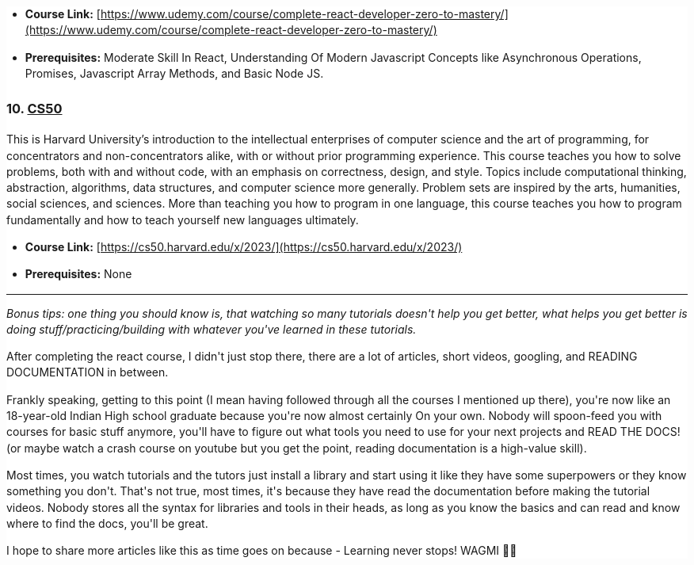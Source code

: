 * **Course Link:** [https://www.udemy.com/course/complete-react-developer-zero-to-mastery/](https://www.udemy.com/course/complete-react-developer-zero-to-mastery/)
    
* **Prerequisites:** Moderate Skill In React, Understanding Of Modern Javascript Concepts like Asynchronous Operations, Promises, Javascript Array Methods, and Basic Node JS.
    

### 10\. [**CS50**](https://cs50.harvard.edu/x/2023/)

This is Harvard University’s introduction to the intellectual enterprises of computer science and the art of programming, for concentrators and non-concentrators alike, with or without prior programming experience. This course teaches you how to solve problems, both with and without code, with an emphasis on correctness, design, and style. Topics include computational thinking, abstraction, algorithms, data structures, and computer science more generally. Problem sets are inspired by the arts, humanities, social sciences, and sciences. More than teaching you how to program in one language, this course teaches you how to program fundamentally and how to teach yourself new languages ultimately.

* **Course Link:** [https://cs50.harvard.edu/x/2023/](https://cs50.harvard.edu/x/2023/)
    
* **Prerequisites:** None
    

---

*Bonus tips: one thing you should know is, that watching so many tutorials doesn't help you get better, what helps you get better is doing stuff/practicing/building with whatever you've learned in these tutorials.*

After completing the react course, I didn't just stop there, there are a lot of articles, short videos, googling, and READING DOCUMENTATION in between.

Frankly speaking, getting to this point (I mean having followed through all the courses I mentioned up there), you're now like an 18-year-old Indian High school graduate because you're now almost certainly On your own. Nobody will spoon-feed you with courses for basic stuff anymore, you'll have to figure out what tools you need to use for your next projects and READ THE DOCS! (or maybe watch a crash course on youtube but you get the point, reading documentation is a high-value skill).

Most times, you watch tutorials and the tutors just install a library and start using it like they have some superpowers or they know something you don't. That's not true, most times, it's because they have read the documentation before making the tutorial videos. Nobody stores all the syntax for libraries and tools in their heads, as long as you know the basics and can read and know where to find the docs, you'll be great.

I hope to share more articles like this as time goes on because - Learning never stops! WAGMI 🙏🏽